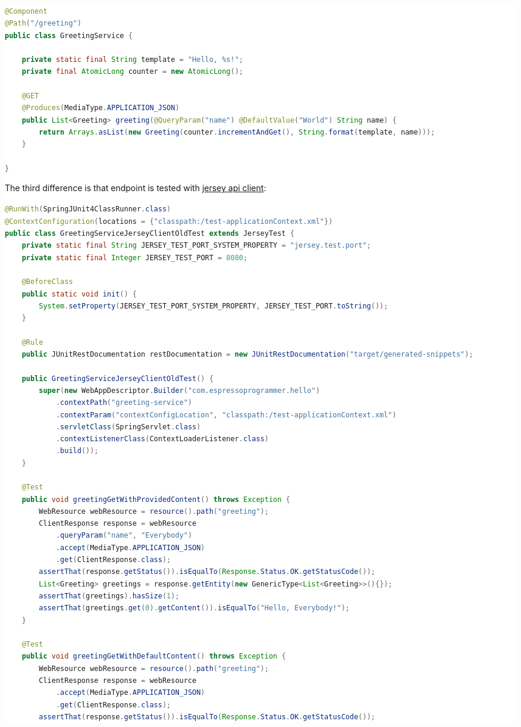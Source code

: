 ```java
@Component
@Path("/greeting")
public class GreetingService {

    private static final String template = "Hello, %s!";
    private final AtomicLong counter = new AtomicLong();

    @GET
    @Produces(MediaType.APPLICATION_JSON)
    public List<Greeting> greeting(@QueryParam("name") @DefaultValue("World") String name) {
        return Arrays.asList(new Greeting(counter.incrementAndGet(), String.format(template, name)));
    }

}
```

The third difference is that endpoint is tested with [jersey api client][jersey-api-client]:

```java
@RunWith(SpringJUnit4ClassRunner.class)
@ContextConfiguration(locations = {"classpath:/test-applicationContext.xml"})
public class GreetingServiceJerseyClientOldTest extends JerseyTest {
    private static final String JERSEY_TEST_PORT_SYSTEM_PROPERTY = "jersey.test.port";
    private static final Integer JERSEY_TEST_PORT = 8080;

    @BeforeClass
    public static void init() {
        System.setProperty(JERSEY_TEST_PORT_SYSTEM_PROPERTY, JERSEY_TEST_PORT.toString());
    }

    @Rule
    public JUnitRestDocumentation restDocumentation = new JUnitRestDocumentation("target/generated-snippets");

    public GreetingServiceJerseyClientOldTest() {
        super(new WebAppDescriptor.Builder("com.espressoprogrammer.hello")
            .contextPath("greeting-service")
            .contextParam("contextConfigLocation", "classpath:/test-applicationContext.xml")
            .servletClass(SpringServlet.class)
            .contextListenerClass(ContextLoaderListener.class)
            .build());
    }

    @Test
    public void greetingGetWithProvidedContent() throws Exception {
        WebResource webResource = resource().path("greeting");
        ClientResponse response = webResource
            .queryParam("name", "Everybody")
            .accept(MediaType.APPLICATION_JSON)
            .get(ClientResponse.class);
        assertThat(response.getStatus()).isEqualTo(Response.Status.OK.getStatusCode());
        List<Greeting> greetings = response.getEntity(new GenericType<List<Greeting>>(){});
        assertThat(greetings).hasSize(1);
        assertThat(greetings.get(0).getContent()).isEqualTo("Hello, Everybody!");
    }

    @Test
    public void greetingGetWithDefaultContent() throws Exception {
        WebResource webResource = resource().path("greeting");
        ClientResponse response = webResource
            .accept(MediaType.APPLICATION_JSON)
            .get(ClientResponse.class);
        assertThat(response.getStatus()).isEqualTo(Response.Status.OK.getStatusCode());
```

[spring-rest-docs-jersey-example]: /spring-rest-docs-jersey-example
[spring-boot]: http://projects.spring.io/spring-boot/
[spring]: https://spring.io/
[tomcat]: http://tomcat.apache.org/
[jersey-api-client]: https://jersey.java.net/nonav/apidocs/1.19/jersey/com/sun/jersey/api/client/package-summary.html
[spring-restdocs]: http://projects.spring.io/spring-restdocs/
[rest-assured]: http://rest-assured.io/
[jersey]: https://jersey.java.net/
[jackson]: http://wiki.fasterxml.com/JacksonHome
[jaxb]: https://jaxb.java.net/
[greeting-service-spring-jersey]: https://github.com/vasileboris/espressoprogrammer/tree/master/greeting-service-spring-jersey
[war-file]: https://en.wikipedia.org/wiki/WAR_(file_format)